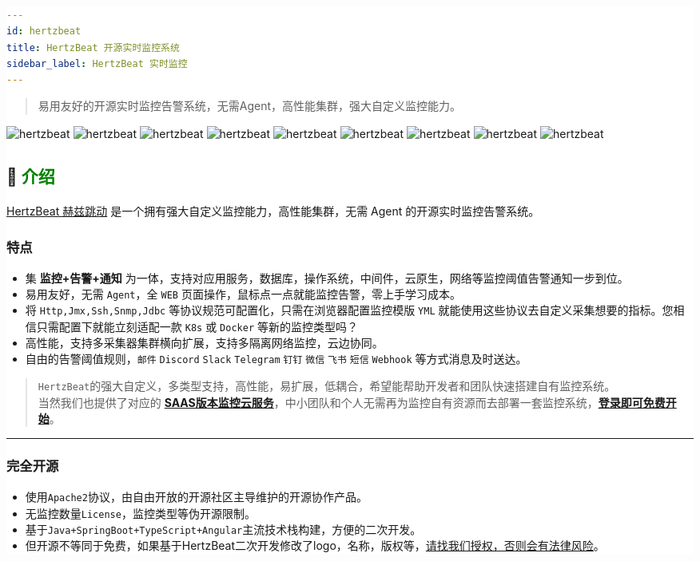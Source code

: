 ```yaml
---
id: hertzbeat  
title: HertzBeat 开源实时监控系统   
sidebar_label: HertzBeat 实时监控    
---
```



> 易用友好的开源实时监控告警系统，无需Agent，高性能集群，强大自定义监控能力。

![hertzbeat](https://cdn.jsdelivr.net/gh/dromara/hertzbeat@gh-pages/img/badge/web-monitor.svg)
![hertzbeat](https://cdn.jsdelivr.net/gh/dromara/hertzbeat@gh-pages/img/badge/ping-connect.svg)
![hertzbeat](https://cdn.jsdelivr.net/gh/dromara/hertzbeat@gh-pages/img/badge/port-available.svg)
![hertzbeat](https://cdn.jsdelivr.net/gh/dromara/hertzbeat@gh-pages/img/badge/database-monitor.svg)
![hertzbeat](https://cdn.jsdelivr.net/gh/dromara/hertzbeat@gh-pages/img/badge/os-monitor.svg)
![hertzbeat](https://img.shields.io/badge/monitor-cloud%20native-brightgreen)
![hertzbeat](https://img.shields.io/badge/monitor-middleware-blueviolet)
![hertzbeat](https://img.shields.io/badge/monitor-network-red)
![hertzbeat](https://cdn.jsdelivr.net/gh/dromara/hertzbeat@gh-pages/img/badge/alert.svg)


## 🎡 <font color="green">介绍</font>

[HertzBeat 赫兹跳动](https://github.com/dromara/hertzbeat) 是一个拥有强大自定义监控能力，高性能集群，无需 Agent 的开源实时监控告警系统。

### 特点

- 集 **监控+告警+通知** 为一体，支持对应用服务，数据库，操作系统，中间件，云原生，网络等监控阈值告警通知一步到位。
- 易用友好，无需 `Agent`，全 `WEB` 页面操作，鼠标点一点就能监控告警，零上手学习成本。
- 将 `Http,Jmx,Ssh,Snmp,Jdbc` 等协议规范可配置化，只需在浏览器配置监控模版 `YML` 就能使用这些协议去自定义采集想要的指标。您相信只需配置下就能立刻适配一款 `K8s` 或 `Docker` 等新的监控类型吗？
- 高性能，支持多采集器集群横向扩展，支持多隔离网络监控，云边协同。
- 自由的告警阈值规则，`邮件` `Discord` `Slack` `Telegram` `钉钉` `微信` `飞书` `短信` `Webhook` 等方式消息及时送达。


> `HertzBeat`的强大自定义，多类型支持，高性能，易扩展，低耦合，希望能帮助开发者和团队快速搭建自有监控系统。    
> 当然我们也提供了对应的 **[SAAS版本监控云服务](https://console.tancloud.cn)**，中小团队和个人无需再为监控自有资源而去部署一套监控系统，**[登录即可免费开始](https://console.tancloud.cn)**。

----   

### 完全开源

- 使用`Apache2`协议，由自由开放的开源社区主导维护的开源协作产品。
- 无监控数量`License`，监控类型等伪开源限制。
- 基于`Java+SpringBoot+TypeScript+Angular`主流技术栈构建，方便的二次开发。
- 但开源不等同于免费，如果基于HertzBeat二次开发修改了logo，名称，版权等，[请找我们授权，否则会有法律风险](https://hertzbeat.com/docs/others/private)。
